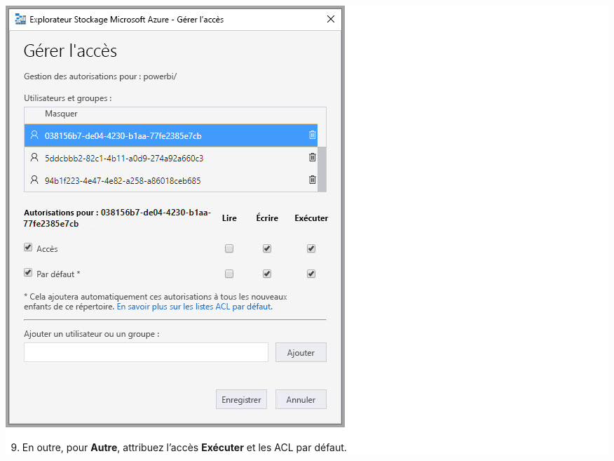    ![ensuite, attribuer Écriture et Exécuter](media/service-dataflows-connect-azure-data-lake-storage-gen2/dataflows-connect-adlsg2_07b.jpg)

9. En outre, pour **Autre**, attribuez l’accès **Exécuter** et les ACL par défaut.
